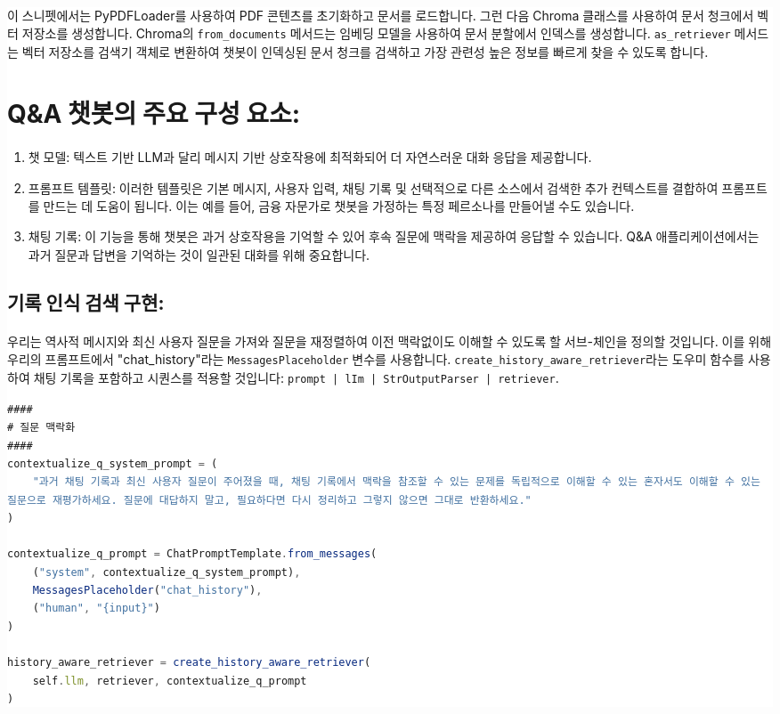 

<ins class="adsbygoogle"
     style="display:block"
     data-ad-client="ca-pub-4877378276818686"
     data-ad-slot="1107185301"
     data-ad-format="auto"
     data-full-width-responsive="true"></ins>

<script>
     (adsbygoogle = window.adsbygoogle || []).push({});
</script>

이 스니펫에서는 PyPDFLoader를 사용하여 PDF 콘텐츠를 초기화하고 문서를 로드합니다. 그런 다음 Chroma 클래스를 사용하여 문서 청크에서 벡터 저장소를 생성합니다. Chroma의 `from_documents` 메서드는 임베딩 모델을 사용하여 문서 분할에서 인덱스를 생성합니다. `as_retriever` 메서드는 벡터 저장소를 검색기 객체로 변환하여 챗봇이 인덱싱된 문서 청크를 검색하고 가장 관련성 높은 정보를 빠르게 찾을 수 있도록 합니다.

# Q&A 챗봇의 주요 구성 요소:

1. 챗 모델: 텍스트 기반 LLM과 달리 메시지 기반 상호작용에 최적화되어 더 자연스러운 대화 응답을 제공합니다.

2. 프롬프트 템플릿: 이러한 템플릿은 기본 메시지, 사용자 입력, 채팅 기록 및 선택적으로 다른 소스에서 검색한 추가 컨텍스트를 결합하여 프롬프트를 만드는 데 도움이 됩니다. 이는 예를 들어, 금융 자문가로 챗봇을 가정하는 특정 페르소나를 만들어낼 수도 있습니다.



<ins class="adsbygoogle"
     style="display:block"
     data-ad-client="ca-pub-4877378276818686"
     data-ad-slot="1107185301"
     data-ad-format="auto"
     data-full-width-responsive="true"></ins>

<script>
     (adsbygoogle = window.adsbygoogle || []).push({});
</script>

3. 채팅 기록: 이 기능을 통해 챗봇은 과거 상호작용을 기억할 수 있어 후속 질문에 맥락을 제공하여 응답할 수 있습니다. Q&A 애플리케이션에서는 과거 질문과 답변을 기억하는 것이 일관된 대화를 위해 중요합니다.

## 기록 인식 검색 구현:

우리는 역사적 메시지와 최신 사용자 질문을 가져와 질문을 재정렬하여 이전 맥락없이도 이해할 수 있도록 할 서브-체인을 정의할 것입니다. 이를 위해 우리의 프롬프트에서 "chat_history"라는 `MessagesPlaceholder` 변수를 사용합니다. `create_history_aware_retriever`라는 도우미 함수를 사용하여 채팅 기록을 포함하고 시퀀스를 적용할 것입니다: `prompt | lIm | StrOutputParser | retriever`.

```js
####
# 질문 맥락화
####
contextualize_q_system_prompt = (
    "과거 채팅 기록과 최신 사용자 질문이 주어졌을 때, 채팅 기록에서 맥락을 참조할 수 있는 문제를 독립적으로 이해할 수 있는 혼자서도 이해할 수 있는 질문으로 재평가하세요. 질문에 대답하지 말고, 필요하다면 다시 정리하고 그렇지 않으면 그대로 반환하세요."
)

contextualize_q_prompt = ChatPromptTemplate.from_messages(
    ("system", contextualize_q_system_prompt),
    MessagesPlaceholder("chat_history"),
    ("human", "{input}")
)

history_aware_retriever = create_history_aware_retriever(
    self.llm, retriever, contextualize_q_prompt
)
```
